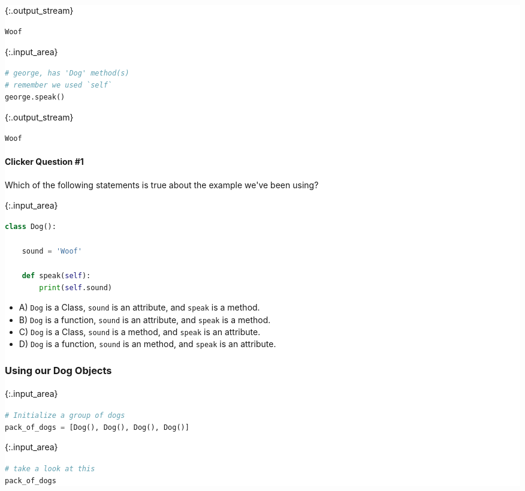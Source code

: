 
{:.output_stream}
```
Woof

```



{:.input_area}
```python
# george, has 'Dog' method(s)
# remember we used `self`
george.speak()
```


{:.output_stream}
```
Woof

```

#### Clicker Question #1

Which of the following statements is true about the example we've been using? 



{:.input_area}
```python
class Dog():
    
    sound = 'Woof'
    
    def speak(self):
        print(self.sound)
```


- A) `Dog` is a Class, `sound` is an attribute, and `speak` is a method. 
- B) `Dog` is a function, `sound` is an attribute, and `speak` is a method. 
- C) `Dog` is a Class, `sound` is a method, and `speak` is an attribute. 
- D) `Dog` is a function, `sound` is an method, and `speak` is an attribute. 

### Using our Dog Objects



{:.input_area}
```python
# Initialize a group of dogs
pack_of_dogs = [Dog(), Dog(), Dog(), Dog()]
```




{:.input_area}
```python
# take a look at this
pack_of_dogs
```
